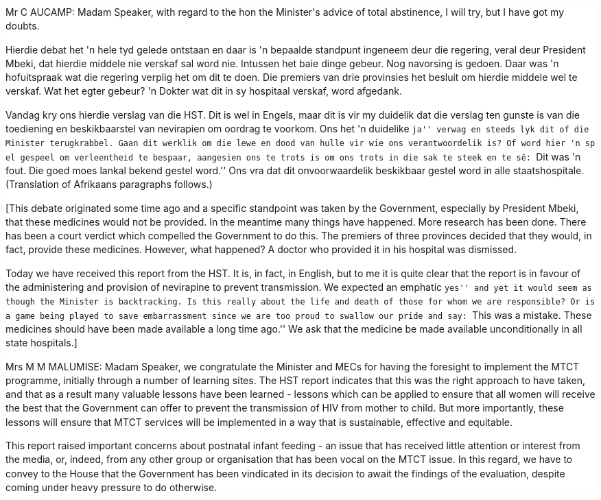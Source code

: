 Mr C AUCAMP: Madam Speaker, with regard to the hon the Minister's advice of
total abstinence, I will try, but I have got my doubts.

Hierdie debat het 'n hele tyd gelede ontstaan en daar is 'n bepaalde
standpunt ingeneem deur die regering, veral deur President Mbeki, dat
hierdie middele nie verskaf sal word nie. Intussen het baie dinge gebeur.
Nog navorsing is gedoen. Daar was 'n hofuitspraak wat die regering verplig
het om dit te doen. Die premiers van drie provinsies het besluit om hierdie
middele wel te verskaf. Wat het egter gebeur? 'n Dokter wat dit in sy
hospitaal verskaf, word afgedank.

Vandag kry ons hierdie verslag van die HST. Dit is wel in Engels, maar dit
is vir my duidelik dat die verslag ten gunste is van die toediening en
beskikbaarstel van nevirapien om oordrag te voorkom. Ons het 'n duidelike
``ja'' verwag en steeds lyk dit of die Minister terugkrabbel. Gaan dit
werklik om die lewe en dood van hulle vir wie ons verantwoordelik is? Of
word hier 'n spel gespeel om verleentheid te bespaar, aangesien ons te
trots is om ons trots in die sak te steek en te sê: ``Dit was 'n fout. Die
goed moes lankal bekend gestel word.'' Ons vra dat dit onvoorwaardelik
beskikbaar gestel word in alle staatshospitale. (Translation of Afrikaans
paragraphs follows.)

[This debate originated some time ago and a specific standpoint was taken
by the Government, especially by President Mbeki, that these medicines
would not be provided. In the meantime many things have happened. More
research has been done. There has been a court verdict which compelled the
Government to do this. The premiers of three provinces decided that they
would, in fact, provide these medicines. However, what happened? A doctor
who provided it in his hospital was dismissed.

Today we have received this report from the HST. It is, in fact, in
English, but to me it is quite clear that the report is in favour of the
administering and provision of nevirapine to prevent transmission. We
expected an emphatic ``yes'' and yet it would seem as though the Minister
is backtracking. Is this really about the life and death of those for whom
we are responsible? Or is a game being played to save embarrassment since
we are too proud to swallow our pride and say: ``This was a mistake. These
medicines should have been made available a long time ago.'' We ask that
the medicine be made available unconditionally in all state hospitals.]

Mrs M M MALUMISE: Madam Speaker, we congratulate the Minister and MECs for
having the foresight to implement the MTCT programme, initially through a
number of learning sites. The HST report indicates that this was the right
approach to have taken, and that as a result many valuable lessons have
been learned - lessons which can be applied to ensure that all women will
receive the best that the Government can offer to prevent the transmission
of HIV from mother to child. But more importantly, these lessons will
ensure that MTCT services will be implemented in a way that is sustainable,
effective and equitable.

This report raised important concerns about postnatal infant feeding - an
issue that has received little attention or interest from the media, or,
indeed, from any other group or organisation that has been vocal on the
MTCT issue. In this regard, we have to convey to the House that the
Government has been vindicated in its decision to await the findings of the
evaluation, despite coming under heavy pressure to do otherwise.
